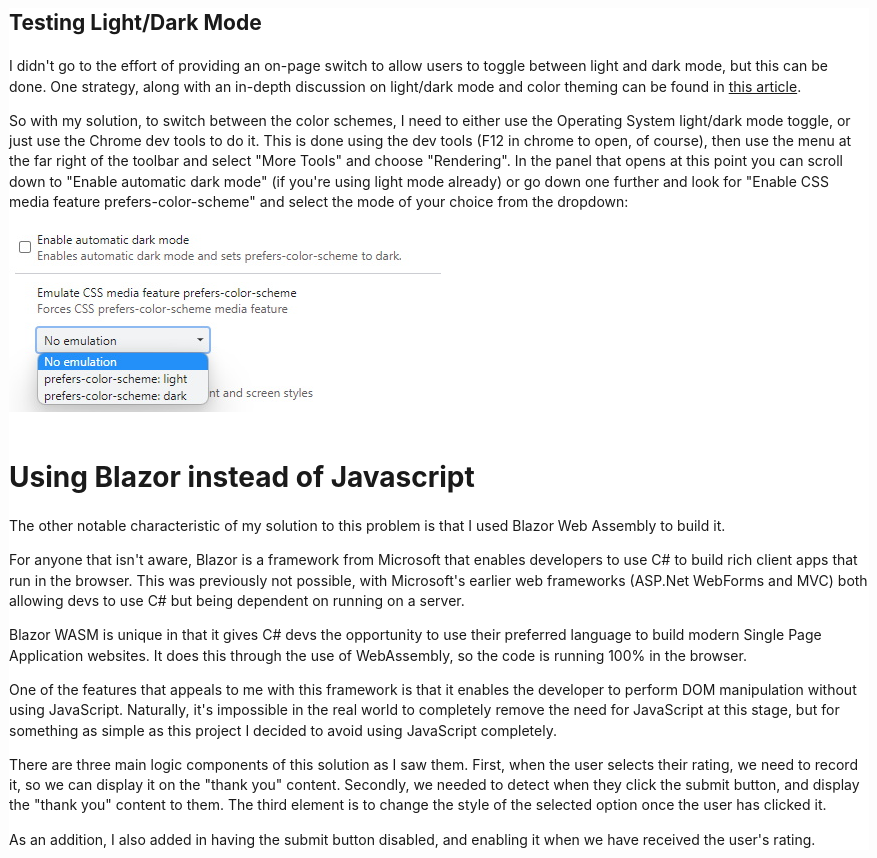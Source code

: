 ## Testing Light/Dark Mode

I didn't go to the effort of providing an on-page switch to allow users to toggle between light and dark mode, but this can be done. One strategy, along with an in-depth discussion on light/dark mode and color theming can be found in [this article](https://web.dev/prefers-color-scheme/#dark-mode-but-add-an-opt-out).

So with my solution, to switch between the color schemes, I need to either use the Operating System light/dark mode toggle, or just use the Chrome dev tools to do it. This is done using the dev tools (F12 in chrome to open, of course), then use the menu at the far right of the toolbar and select "More Tools" and choose "Rendering". In the panel that opens at this point you can scroll down to "Enable automatic dark mode" (if you're using light mode already) or go down one further and look for "Enable CSS media feature prefers-color-scheme" and select the mode of your choice from the dropdown:

![Emulate CSS media feature prefers-color-scheme in Chrome DevTools](../assets/posts/2022-03-30-1.jpg)

# Using Blazor instead of Javascript

The other notable characteristic of my solution to this problem is that I used Blazor Web Assembly to build it.

For anyone that isn't aware, Blazor is a framework from Microsoft that enables developers to use C# to build rich client apps that run in the browser. This was previously not possible, with Microsoft's earlier web frameworks (ASP.Net WebForms and MVC) both allowing devs to use C# but being dependent on running on a server.

Blazor WASM is unique in that it gives C# devs the opportunity to use their preferred language to build modern Single Page Application websites. It does this through the use of WebAssembly, so the code is running 100% in the browser.

One of the features that appeals to me with this framework is that it enables the developer to perform DOM manipulation without using JavaScript. Naturally, it's impossible in the real world to completely remove the need for JavaScript at this stage, but for something as simple as this project I decided to avoid using JavaScript completely.

There are three main logic components of this solution as I saw them. First, when the user selects their rating, we need to record it, so we can display it on the "thank you" content. Secondly, we needed to detect when they click the submit button, and display the "thank you" content to them. The third element is to change the style of the selected option once the user has clicked it.

As an addition, I also added in having the submit button disabled, and enabling it when we have received the user's rating.
